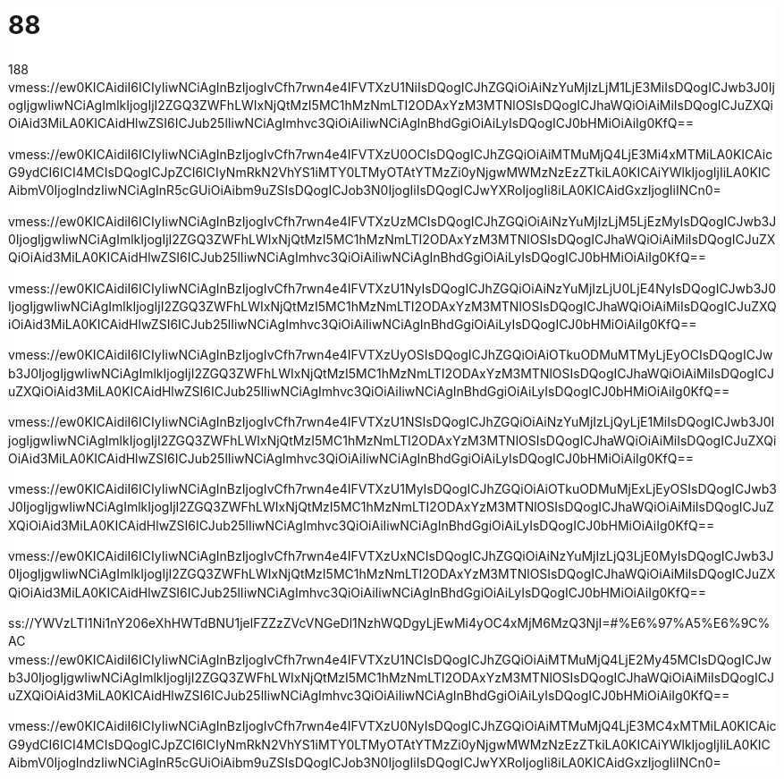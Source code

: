 # 88
188
vmess://ew0KICAidiI6ICIyIiwNCiAgInBzIjogIvCfh7rwn4e4IFVTXzU1NiIsDQogICJhZGQiOiAiNzYuMjIzLjM1LjE3MiIsDQogICJwb3J0IjogIjgwIiwNCiAgImlkIjogIjI2ZGQ3ZWFhLWIxNjQtMzI5MC1hMzNmLTI2ODAxYzM3MTNlOSIsDQogICJhaWQiOiAiMiIsDQogICJuZXQiOiAid3MiLA0KICAidHlwZSI6ICJub25lIiwNCiAgImhvc3QiOiAiIiwNCiAgInBhdGgiOiAiLyIsDQogICJ0bHMiOiAiIg0KfQ==

vmess://ew0KICAidiI6ICIyIiwNCiAgInBzIjogIvCfh7rwn4e4IFVTXzU0OCIsDQogICJhZGQiOiAiMTMuMjQ4LjE3Mi4xMTMiLA0KICAicG9ydCI6ICI4MCIsDQogICJpZCI6ICIyNmRkN2VhYS1iMTY0LTMyOTAtYTMzZi0yNjgwMWMzNzEzZTkiLA0KICAiYWlkIjogIjIiLA0KICAibmV0IjogIndzIiwNCiAgInR5cGUiOiAibm9uZSIsDQogICJob3N0IjogIiIsDQogICJwYXRoIjogIi8iLA0KICAidGxzIjogIiINCn0=

vmess://ew0KICAidiI6ICIyIiwNCiAgInBzIjogIvCfh7rwn4e4IFVTXzUzMCIsDQogICJhZGQiOiAiNzYuMjIzLjM5LjEzMyIsDQogICJwb3J0IjogIjgwIiwNCiAgImlkIjogIjI2ZGQ3ZWFhLWIxNjQtMzI5MC1hMzNmLTI2ODAxYzM3MTNlOSIsDQogICJhaWQiOiAiMiIsDQogICJuZXQiOiAid3MiLA0KICAidHlwZSI6ICJub25lIiwNCiAgImhvc3QiOiAiIiwNCiAgInBhdGgiOiAiLyIsDQogICJ0bHMiOiAiIg0KfQ==

vmess://ew0KICAidiI6ICIyIiwNCiAgInBzIjogIvCfh7rwn4e4IFVTXzU1NyIsDQogICJhZGQiOiAiNzYuMjIzLjU0LjE4NyIsDQogICJwb3J0IjogIjgwIiwNCiAgImlkIjogIjI2ZGQ3ZWFhLWIxNjQtMzI5MC1hMzNmLTI2ODAxYzM3MTNlOSIsDQogICJhaWQiOiAiMiIsDQogICJuZXQiOiAid3MiLA0KICAidHlwZSI6ICJub25lIiwNCiAgImhvc3QiOiAiIiwNCiAgInBhdGgiOiAiLyIsDQogICJ0bHMiOiAiIg0KfQ==

vmess://ew0KICAidiI6ICIyIiwNCiAgInBzIjogIvCfh7rwn4e4IFVTXzUyOSIsDQogICJhZGQiOiAiOTkuODMuMTMyLjEyOCIsDQogICJwb3J0IjogIjgwIiwNCiAgImlkIjogIjI2ZGQ3ZWFhLWIxNjQtMzI5MC1hMzNmLTI2ODAxYzM3MTNlOSIsDQogICJhaWQiOiAiMiIsDQogICJuZXQiOiAid3MiLA0KICAidHlwZSI6ICJub25lIiwNCiAgImhvc3QiOiAiIiwNCiAgInBhdGgiOiAiLyIsDQogICJ0bHMiOiAiIg0KfQ==

vmess://ew0KICAidiI6ICIyIiwNCiAgInBzIjogIvCfh7rwn4e4IFVTXzU1NSIsDQogICJhZGQiOiAiNzYuMjIzLjQyLjE1MiIsDQogICJwb3J0IjogIjgwIiwNCiAgImlkIjogIjI2ZGQ3ZWFhLWIxNjQtMzI5MC1hMzNmLTI2ODAxYzM3MTNlOSIsDQogICJhaWQiOiAiMiIsDQogICJuZXQiOiAid3MiLA0KICAidHlwZSI6ICJub25lIiwNCiAgImhvc3QiOiAiIiwNCiAgInBhdGgiOiAiLyIsDQogICJ0bHMiOiAiIg0KfQ==

vmess://ew0KICAidiI6ICIyIiwNCiAgInBzIjogIvCfh7rwn4e4IFVTXzU1MyIsDQogICJhZGQiOiAiOTkuODMuMjExLjEyOSIsDQogICJwb3J0IjogIjgwIiwNCiAgImlkIjogIjI2ZGQ3ZWFhLWIxNjQtMzI5MC1hMzNmLTI2ODAxYzM3MTNlOSIsDQogICJhaWQiOiAiMiIsDQogICJuZXQiOiAid3MiLA0KICAidHlwZSI6ICJub25lIiwNCiAgImhvc3QiOiAiIiwNCiAgInBhdGgiOiAiLyIsDQogICJ0bHMiOiAiIg0KfQ==

vmess://ew0KICAidiI6ICIyIiwNCiAgInBzIjogIvCfh7rwn4e4IFVTXzUxNCIsDQogICJhZGQiOiAiNzYuMjIzLjQ3LjE0MyIsDQogICJwb3J0IjogIjgwIiwNCiAgImlkIjogIjI2ZGQ3ZWFhLWIxNjQtMzI5MC1hMzNmLTI2ODAxYzM3MTNlOSIsDQogICJhaWQiOiAiMiIsDQogICJuZXQiOiAid3MiLA0KICAidHlwZSI6ICJub25lIiwNCiAgImhvc3QiOiAiIiwNCiAgInBhdGgiOiAiLyIsDQogICJ0bHMiOiAiIg0KfQ==

ss://YWVzLTI1Ni1nY206eXhHWTdBNU1jelFZZzZVcVNGeDl1NzhWQDgyLjEwMi4yOC4xMjM6MzQ3NjI=#%E6%97%A5%E6%9C%AC
vmess://ew0KICAidiI6ICIyIiwNCiAgInBzIjogIvCfh7rwn4e4IFVTXzU1NCIsDQogICJhZGQiOiAiMTMuMjQ4LjE2My45MCIsDQogICJwb3J0IjogIjgwIiwNCiAgImlkIjogIjI2ZGQ3ZWFhLWIxNjQtMzI5MC1hMzNmLTI2ODAxYzM3MTNlOSIsDQogICJhaWQiOiAiMiIsDQogICJuZXQiOiAid3MiLA0KICAidHlwZSI6ICJub25lIiwNCiAgImhvc3QiOiAiIiwNCiAgInBhdGgiOiAiLyIsDQogICJ0bHMiOiAiIg0KfQ==

vmess://ew0KICAidiI6ICIyIiwNCiAgInBzIjogIvCfh7rwn4e4IFVTXzU0NyIsDQogICJhZGQiOiAiMTMuMjQ4LjE3MC4xMTMiLA0KICAicG9ydCI6ICI4MCIsDQogICJpZCI6ICIyNmRkN2VhYS1iMTY0LTMyOTAtYTMzZi0yNjgwMWMzNzEzZTkiLA0KICAiYWlkIjogIjIiLA0KICAibmV0IjogIndzIiwNCiAgInR5cGUiOiAibm9uZSIsDQogICJob3N0IjogIiIsDQogICJwYXRoIjogIi8iLA0KICAidGxzIjogIiINCn0=
